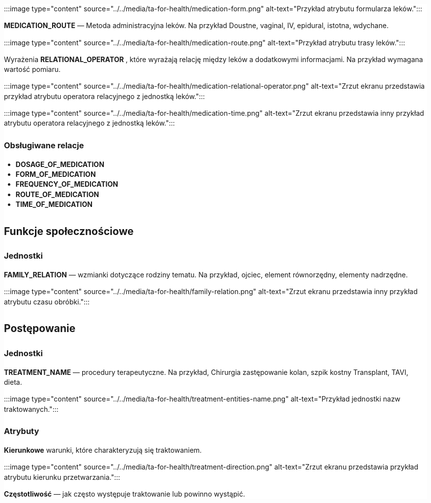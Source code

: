 :::image type="content" source="../../media/ta-for-health/medication-form.png" alt-text="Przykład atrybutu formularza leków.":::

**MEDICATION_ROUTE** — Metoda administracyjna leków. Na przykład Doustne, vaginal, IV, epidural, istotna, wdychane.

:::image type="content" source="../../media/ta-for-health/medication-route.png" alt-text="Przykład atrybutu trasy leków.":::

Wyrażenia **RELATIONAL_OPERATOR** , które wyrażają relację między leków a dodatkowymi informacjami. Na przykład wymagana wartość pomiaru.

:::image type="content" source="../../media/ta-for-health/medication-relational-operator.png" alt-text="Zrzut ekranu przedstawia przykład atrybutu operatora relacyjnego z jednostką leków.":::

:::image type="content" source="../../media/ta-for-health/medication-time.png" alt-text="Zrzut ekranu przedstawia inny przykład atrybutu operatora relacyjnego z jednostką leków.":::

### <a name="supported-relations"></a>Obsługiwane relacje

+ **DOSAGE_OF_MEDICATION**
+   **FORM_OF_MEDICATION**
+   **FREQUENCY_OF_MEDICATION**
+   **ROUTE_OF_MEDICATION**
+   **TIME_OF_MEDICATION**

## <a name="social"></a>Funkcje społecznościowe

### <a name="entities"></a>Jednostki

**FAMILY_RELATION** — wzmianki dotyczące rodziny tematu. Na przykład, ojciec, element równorzędny, elementy nadrzędne.

:::image type="content" source="../../media/ta-for-health/family-relation.png" alt-text="Zrzut ekranu przedstawia inny przykład atrybutu czasu obróbki.":::

## <a name="treatment"></a>Postępowanie

### <a name="entities"></a>Jednostki

**TREATMENT_NAME** — procedury terapeutyczne. Na przykład, Chirurgia zastępowanie kolan, szpik kostny Transplant, TAVI, dieta.

:::image type="content" source="../../media/ta-for-health/treatment-entities-name.png" alt-text="Przykład jednostki nazw traktowanych.":::

### <a name="attributes"></a>Atrybuty

**Kierunkowe** warunki, które charakteryzują się traktowaniem.

:::image type="content" source="../../media/ta-for-health/treatment-direction.png" alt-text="Zrzut ekranu przedstawia przykład atrybutu kierunku przetwarzania.":::

**Częstotliwość** — jak często występuje traktowanie lub powinno wystąpić.
